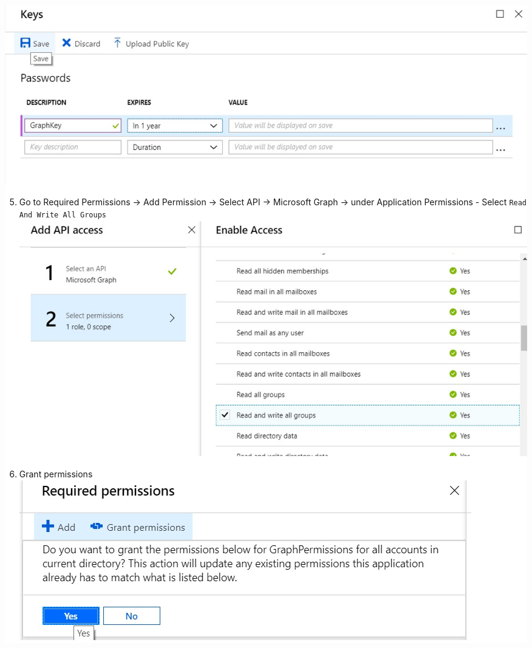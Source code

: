 ![](./key.jpg)

5. Go to Required Permissions -> Add Permission -> Select API -> Microsoft Graph -> under Application Permissions - Select `Read And Write All Groups`
![](./permissions.jpg)

6. Grant permissions
![](./grant.jpg)
